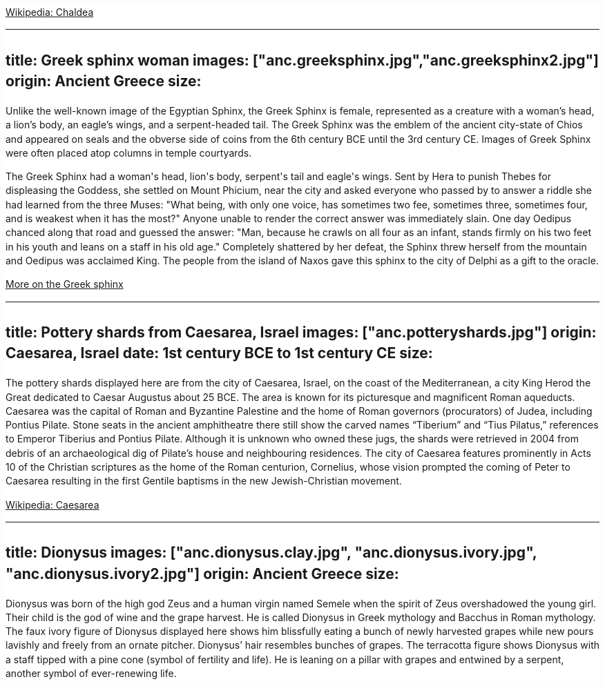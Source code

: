 [Wikipedia: Chaldea](http://en.wikipedia.org/wiki/Chaldea)


---
title: Greek sphinx woman
images: ["anc.greeksphinx.jpg","anc.greeksphinx2.jpg"]
origin: Ancient Greece
size:
---
Unlike the well-known image of the Egyptian Sphinx, the Greek Sphinx is female, represented as a creature with a woman’s head, a lion’s body, an eagle’s wings, and a serpent-headed tail. The Greek Sphinx was the emblem of the ancient city-state of Chios and appeared on seals and the obverse side of coins from the 6th century BCE until the 3rd century CE. Images of Greek Sphinx were often placed atop columns in temple courtyards.



The Greek Sphinx had a woman's head, lion's body, serpent's tail and eagle's wings. Sent by Hera to punish Thebes for displeasing the Goddess, she settled on Mount Phicium, near the city and asked everyone who passed by to answer a riddle she had learned from the three Muses: "What being, with only one voice, has sometimes two fee, sometimes three, sometimes four, and is weakest when it has the most?" Anyone unable to render the correct answer was immediately slain. One day Oedipus chanced along that road and guessed the answer: "Man, because he crawls on all four as an infant, stands firmly on his two feet in his youth and leans on a staff in his old age." Completely shattered by her defeat, the Sphinx threw herself from the mountain and Oedipus was acclaimed King. The people from the island of Naxos gave this sphinx to the city of Delphi as a gift to the oracle.



[More on the Greek sphinx](http://www.ancientsites.com/aw/Article/678363)


---
title: Pottery shards from Caesarea, Israel
images: ["anc.potteryshards.jpg"]
origin: Caesarea, Israel
date: 1st century BCE to 1st century CE
size:
---
The pottery shards displayed here are from the city of Caesarea, Israel, on the coast of the Mediterranean, a city King Herod the Great dedicated to Caesar Augustus about 25 BCE. The area is known for its picturesque and magnificent Roman aqueducts. Caesarea was the capital of Roman and Byzantine Palestine and the home of Roman governors (procurators) of Judea, including Pontius Pilate. Stone seats in the ancient amphitheatre there still show the carved names “Tiberium” and “Tius Pilatus,” references to Emperor Tiberius and Pontius Pilate. Although it is unknown who owned these jugs, the shards were retrieved in 2004 from debris of an archaeological dig of Pilate’s house and neighbouring residences. The city of Caesarea features prominently in Acts 10 of the Christian scriptures as the home of the Roman centurion, Cornelius, whose vision prompted the coming of Peter to Caesarea resulting in the first Gentile baptisms in the new Jewish-Christian movement.

[Wikipedia: Caesarea](http://en.wikipedia.org/wiki/Caesarea)


---
title: Dionysus
images: ["anc.dionysus.clay.jpg", "anc.dionysus.ivory.jpg", "anc.dionysus.ivory2.jpg"]
origin: Ancient Greece
size:
---
Dionysus was born of the high god Zeus and a human virgin named Semele when the spirit of Zeus overshadowed the young girl. Their child is the god of wine and the grape harvest. He is called Dionysus in Greek mythology and Bacchus in Roman mythology. The faux ivory figure of Dionysus displayed here shows him blissfully eating a bunch of newly harvested grapes while new pours lavishly and freely from an ornate pitcher. Dionysus’ hair resembles bunches of grapes. The terracotta figure shows Dionysus with a staff tipped with a pine cone (symbol of fertility and life). He is leaning on a pillar with grapes and entwined by a serpent, another symbol of ever-renewing life.
